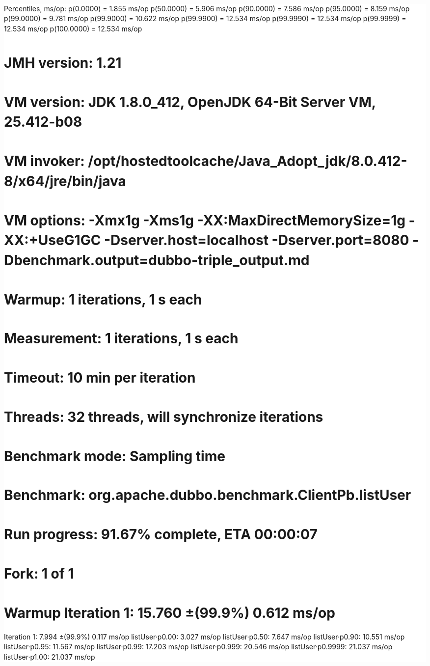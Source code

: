   Percentiles, ms/op:
      p(0.0000) =      1.855 ms/op
     p(50.0000) =      5.906 ms/op
     p(90.0000) =      7.586 ms/op
     p(95.0000) =      8.159 ms/op
     p(99.0000) =      9.781 ms/op
     p(99.9000) =     10.622 ms/op
     p(99.9900) =     12.534 ms/op
     p(99.9990) =     12.534 ms/op
     p(99.9999) =     12.534 ms/op
    p(100.0000) =     12.534 ms/op


# JMH version: 1.21
# VM version: JDK 1.8.0_412, OpenJDK 64-Bit Server VM, 25.412-b08
# VM invoker: /opt/hostedtoolcache/Java_Adopt_jdk/8.0.412-8/x64/jre/bin/java
# VM options: -Xmx1g -Xms1g -XX:MaxDirectMemorySize=1g -XX:+UseG1GC -Dserver.host=localhost -Dserver.port=8080 -Dbenchmark.output=dubbo-triple_output.md
# Warmup: 1 iterations, 1 s each
# Measurement: 1 iterations, 1 s each
# Timeout: 10 min per iteration
# Threads: 32 threads, will synchronize iterations
# Benchmark mode: Sampling time
# Benchmark: org.apache.dubbo.benchmark.ClientPb.listUser

# Run progress: 91.67% complete, ETA 00:00:07
# Fork: 1 of 1
# Warmup Iteration   1: 15.760 ±(99.9%) 0.612 ms/op
Iteration   1: 7.994 ±(99.9%) 0.117 ms/op
                 listUser·p0.00:   3.027 ms/op
                 listUser·p0.50:   7.647 ms/op
                 listUser·p0.90:   10.551 ms/op
                 listUser·p0.95:   11.567 ms/op
                 listUser·p0.99:   17.203 ms/op
                 listUser·p0.999:  20.546 ms/op
                 listUser·p0.9999: 21.037 ms/op
                 listUser·p1.00:   21.037 ms/op
